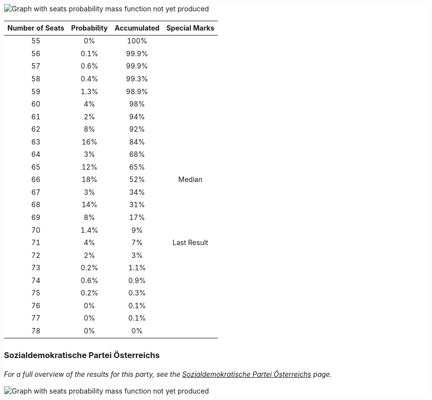 ![Graph with seats probability mass function not yet produced](2021-03-11-PeterHajek-seats-pmf-österreichischevolkspartei.png "Seats Probability Mass Function")

| Number of Seats | Probability | Accumulated | Special Marks |
|:---------------:|:-----------:|:-----------:|:-------------:|
| 55 | 0% | 100% |  |
| 56 | 0.1% | 99.9% |  |
| 57 | 0.6% | 99.9% |  |
| 58 | 0.4% | 99.3% |  |
| 59 | 1.3% | 98.9% |  |
| 60 | 4% | 98% |  |
| 61 | 2% | 94% |  |
| 62 | 8% | 92% |  |
| 63 | 16% | 84% |  |
| 64 | 3% | 68% |  |
| 65 | 12% | 65% |  |
| 66 | 18% | 52% | Median |
| 67 | 3% | 34% |  |
| 68 | 14% | 31% |  |
| 69 | 8% | 17% |  |
| 70 | 1.4% | 9% |  |
| 71 | 4% | 7% | Last Result |
| 72 | 2% | 3% |  |
| 73 | 0.2% | 1.1% |  |
| 74 | 0.6% | 0.9% |  |
| 75 | 0.2% | 0.3% |  |
| 76 | 0% | 0.1% |  |
| 77 | 0% | 0.1% |  |
| 78 | 0% | 0% |  |

### Sozialdemokratische Partei Österreichs

*For a full overview of the results for this party, see the [Sozialdemokratische Partei Österreichs](party-sozialdemokratischeparteiösterreichs.html) page.*

![Graph with seats probability mass function not yet produced](2021-03-11-PeterHajek-seats-pmf-sozialdemokratischeparteiösterreichs.png "Seats Probability Mass Function")
